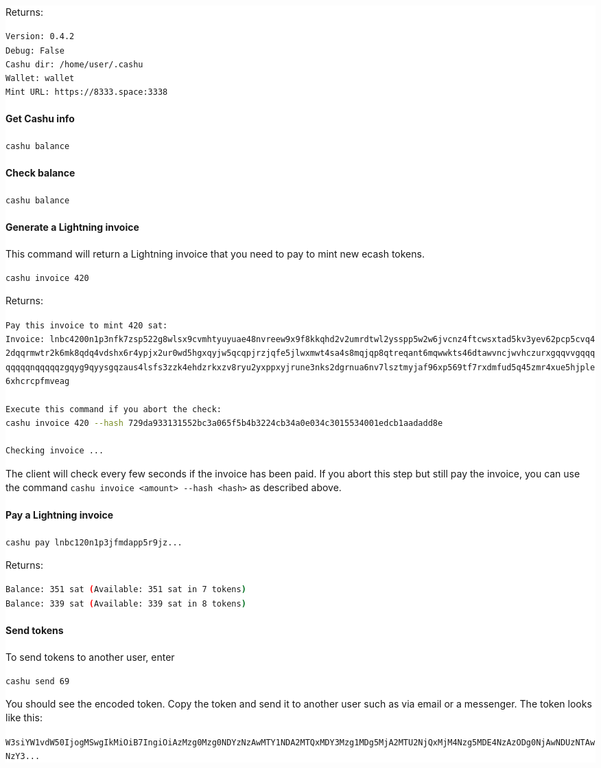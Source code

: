 Returns:
```bash
Version: 0.4.2
Debug: False
Cashu dir: /home/user/.cashu
Wallet: wallet
Mint URL: https://8333.space:3338
```

#### Get Cashu info
```bash
cashu balance
```

#### Check balance
```bash
cashu balance
```
#### Generate a Lightning invoice 

This command will return a Lightning invoice that you need to pay to mint new ecash tokens.

```bash
cashu invoice 420
```
Returns:
```bash
Pay this invoice to mint 420 sat:
Invoice: lnbc4200n1p3nfk7zsp522g8wlsx9cvmhtyuyuae48nvreew9x9f8kkqhd2v2umrdtwl2ysspp5w2w6jvcnz4ftcwsxtad5kv3yev62pcp5cvq42dqqrmwtr2k6mk8qdq4vdshx6r4ypjx2ur0wd5hgxqyjw5qcqpjrzjqfe5jlwxmwt4sa4s8mqjqp8qtreqant6mqwwkts46dtawvncjwvhczurxgqqvvgqqqqqqqqnqqqqqzgqyg9qyysgqzaus4lsfs3zzk4ehdzrkxzv8ryu2yxppxyjrune3nks2dgrnua6nv7lsztmyjaf96xp569tf7rxdmfud5q45zmr4xue5hjple6xhcrcpfmveag

Execute this command if you abort the check:
cashu invoice 420 --hash 729da933131552bc3a065f5b4b3224cb34a0e034c3015534001edcb1aadadd8e

Checking invoice ...
```

The client will check every few seconds if the invoice has been paid. If you abort this step but still pay the invoice, you can use the command `cashu invoice <amount> --hash <hash>` as described above.

#### Pay a Lightning invoice
```bash
cashu pay lnbc120n1p3jfmdapp5r9jz...
```
Returns:
```bash
Balance: 351 sat (Available: 351 sat in 7 tokens)
Balance: 339 sat (Available: 339 sat in 8 tokens)
```

#### Send tokens
To send tokens to another user, enter
```bash
cashu send 69
```
You should see the encoded token. Copy the token and send it to another user such as via email or a messenger. The token looks like this:
```bash
W3siYW1vdW50IjogMSwgIkMiOiB7IngiOiAzMzg0Mzg0NDYzNzAwMTY1NDA2MTQxMDY3Mzg1MDg5MjA2MTU2NjQxMjM4Nzg5MDE4NzAzODg0NjAwNDUzNTAwNzY3...
```
